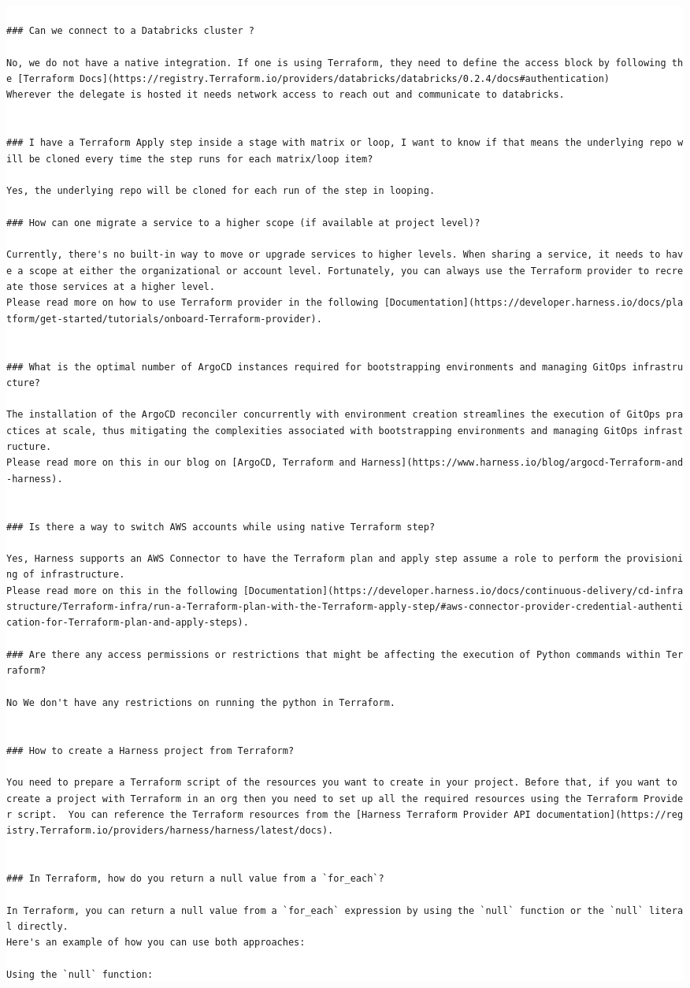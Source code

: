 ```

### Can we connect to a Databricks cluster ?

No, we do not have a native integration. If one is using Terraform, they need to define the access block by following the [Terraform Docs](https://registry.Terraform.io/providers/databricks/databricks/0.2.4/docs#authentication)
Wherever the delegate is hosted it needs network access to reach out and communicate to databricks.


### I have a Terraform Apply step inside a stage with matrix or loop, I want to know if that means the underlying repo will be cloned every time the step runs for each matrix/loop item?

Yes, the underlying repo will be cloned for each run of the step in looping.

### How can one migrate a service to a higher scope (if available at project level)?

Currently, there's no built-in way to move or upgrade services to higher levels. When sharing a service, it needs to have a scope at either the organizational or account level. Fortunately, you can always use the Terraform provider to recreate those services at a higher level.
Please read more on how to use Terraform provider in the following [Documentation](https://developer.harness.io/docs/platform/get-started/tutorials/onboard-Terraform-provider).


### What is the optimal number of ArgoCD instances required for bootstrapping environments and managing GitOps infrastructure?

The installation of the ArgoCD reconciler concurrently with environment creation streamlines the execution of GitOps practices at scale, thus mitigating the complexities associated with bootstrapping environments and managing GitOps infrastructure.
Please read more on this in our blog on [ArgoCD, Terraform and Harness](https://www.harness.io/blog/argocd-Terraform-and-harness).


### Is there a way to switch AWS accounts while using native Terraform step?

Yes, Harness supports an AWS Connector to have the Terraform plan and apply step assume a role to perform the provisioning of infrastructure.
Please read more on this in the following [Documentation](https://developer.harness.io/docs/continuous-delivery/cd-infrastructure/Terraform-infra/run-a-Terraform-plan-with-the-Terraform-apply-step/#aws-connector-provider-credential-authentication-for-Terraform-plan-and-apply-steps).

### Are there any access permissions or restrictions that might be affecting the execution of Python commands within Terraform?

No We don't have any restrictions on running the python in Terraform.


### How to create a Harness project from Terraform?

You need to prepare a Terraform script of the resources you want to create in your project. Before that, if you want to create a project with Terraform in an org then you need to set up all the required resources using the Terraform Provider script.  You can reference the Terraform resources from the [Harness Terraform Provider API documentation](https://registry.Terraform.io/providers/harness/harness/latest/docs).


### In Terraform, how do you return a null value from a `for_each`?

In Terraform, you can return a null value from a `for_each` expression by using the `null` function or the `null` literal directly.
Here's an example of how you can use both approaches:

Using the `null` function:
```